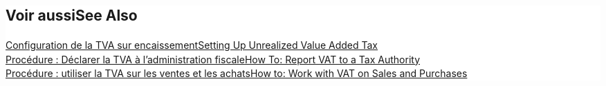 ## <a name="see-also"></a><span data-ttu-id="6eed3-307">Voir aussi</span><span class="sxs-lookup"><span data-stu-id="6eed3-307">See Also</span></span>  
[<span data-ttu-id="6eed3-308">Configuration de la TVA sur encaissement</span><span class="sxs-lookup"><span data-stu-id="6eed3-308">Setting Up Unrealized Value Added Tax</span></span>](finance-setup-unrealized-vat.md)  
[<span data-ttu-id="6eed3-309">Procédure : Déclarer la TVA à l’administration fiscale</span><span class="sxs-lookup"><span data-stu-id="6eed3-309">How To: Report VAT to a Tax Authority</span></span>](finance-how-report-vat.md)  
[<span data-ttu-id="6eed3-310">Procédure : utiliser la TVA sur les ventes et les achats</span><span class="sxs-lookup"><span data-stu-id="6eed3-310">How to: Work with VAT on Sales and Purchases</span></span>](finance-work-with-vat.md)  

